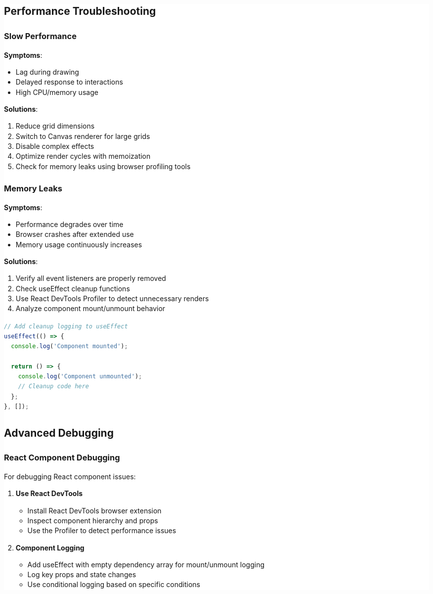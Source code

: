 ## Performance Troubleshooting

### Slow Performance

**Symptoms**:
- Lag during drawing
- Delayed response to interactions
- High CPU/memory usage

**Solutions**:
1. Reduce grid dimensions
2. Switch to Canvas renderer for large grids
3. Disable complex effects
4. Optimize render cycles with memoization
5. Check for memory leaks using browser profiling tools

### Memory Leaks

**Symptoms**:
- Performance degrades over time
- Browser crashes after extended use
- Memory usage continuously increases

**Solutions**:
1. Verify all event listeners are properly removed
2. Check useEffect cleanup functions
3. Use React DevTools Profiler to detect unnecessary renders
4. Analyze component mount/unmount behavior

```javascript
// Add cleanup logging to useEffect
useEffect(() => {
  console.log('Component mounted');
  
  return () => {
    console.log('Component unmounted');
    // Cleanup code here
  };
}, []);
```

## Advanced Debugging

### React Component Debugging

For debugging React component issues:

1. **Use React DevTools**
   - Install React DevTools browser extension
   - Inspect component hierarchy and props
   - Use the Profiler to detect performance issues

2. **Component Logging**
   - Add useEffect with empty dependency array for mount/unmount logging
   - Log key props and state changes
   - Use conditional logging based on specific conditions
